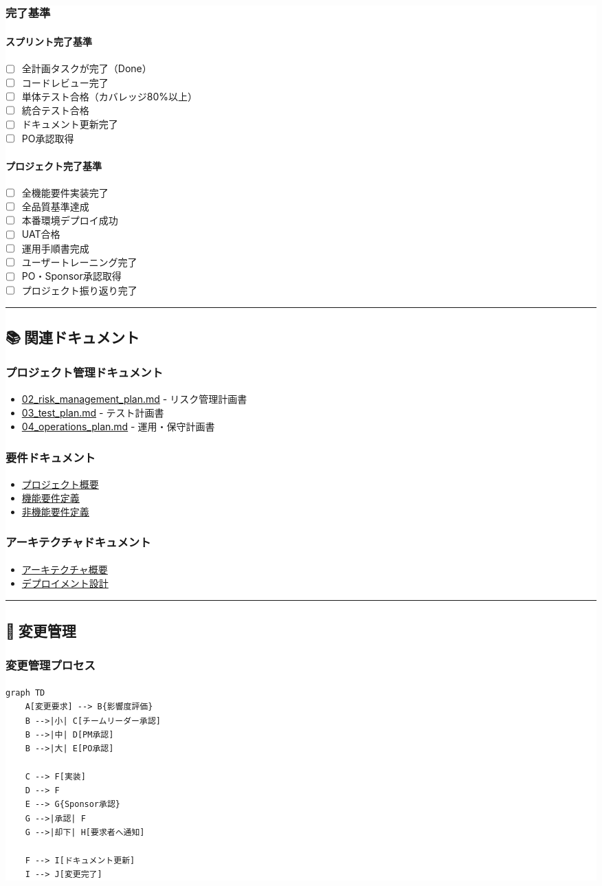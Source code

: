 ### 完了基準

#### スプリント完了基準
- [ ] 全計画タスクが完了（Done）
- [ ] コードレビュー完了
- [ ] 単体テスト合格（カバレッジ80%以上）
- [ ] 統合テスト合格
- [ ] ドキュメント更新完了
- [ ] PO承認取得

#### プロジェクト完了基準
- [ ] 全機能要件実装完了
- [ ] 全品質基準達成
- [ ] 本番環境デプロイ成功
- [ ] UAT合格
- [ ] 運用手順書完成
- [ ] ユーザートレーニング完了
- [ ] PO・Sponsor承認取得
- [ ] プロジェクト振り返り完了

---

## 📚 関連ドキュメント

### プロジェクト管理ドキュメント
- [02_risk_management_plan.md](./02_risk_management_plan.md) - リスク管理計画書
- [03_test_plan.md](./03_test_plan.md) - テスト計画書
- [04_operations_plan.md](./04_operations_plan.md) - 運用・保守計画書

### 要件ドキュメント
- [プロジェクト概要](../requirements/01_project_overview.md)
- [機能要件定義](../requirements/02_functional_requirements.md)
- [非機能要件定義](../requirements/03_non_functional_requirements.md)

### アーキテクチャドキュメント
- [アーキテクチャ概要](../architecture/01_architecture_overview.md)
- [デプロイメント設計](../architecture/07_deployment_architecture.md)

---

## 📝 変更管理

### 変更管理プロセス

```mermaid
graph TD
    A[変更要求] --> B{影響度評価}
    B -->|小| C[チームリーダー承認]
    B -->|中| D[PM承認]
    B -->|大| E[PO承認]
    
    C --> F[実装]
    D --> F
    E --> G{Sponsor承認}
    G -->|承認| F
    G -->|却下| H[要求者へ通知]
    
    F --> I[ドキュメント更新]
    I --> J[変更完了]
```
